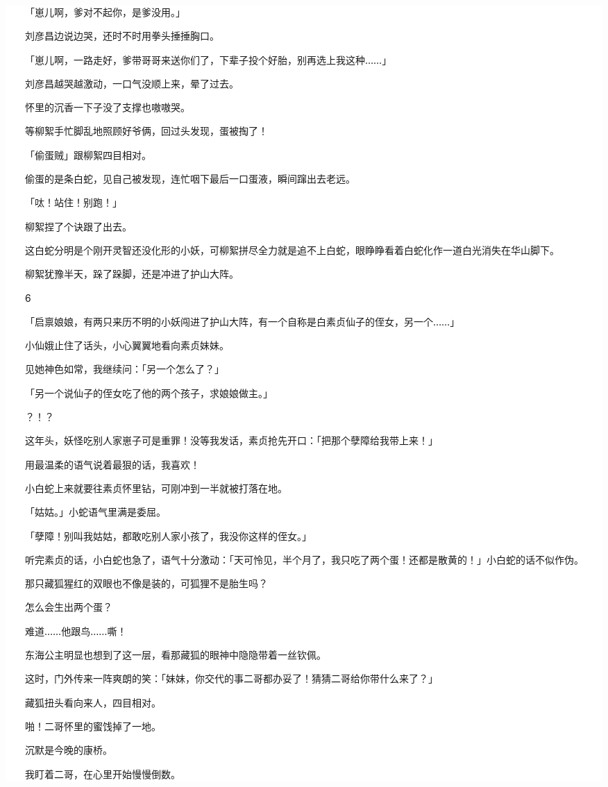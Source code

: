 &emsp;&emsp;「崽儿啊，爹对不起你，是爹没用。」  
  
&emsp;&emsp;刘彦昌边说边哭，还时不时用拳头捶捶胸口。  
  
&emsp;&emsp;「崽儿啊，一路走好，爹带哥哥来送你们了，下辈子投个好胎，别再选上我这种……」  
  
&emsp;&emsp;刘彦昌越哭越激动，一口气没顺上来，晕了过去。  
  
&emsp;&emsp;怀里的沉香一下子没了支撑也嗷嗷哭。  
  
&emsp;&emsp;等柳絮手忙脚乱地照顾好爷俩，回过头发现，蛋被掏了！  
  
&emsp;&emsp;「偷蛋贼」跟柳絮四目相对。  
  
&emsp;&emsp;偷蛋的是条白蛇，见自己被发现，连忙咽下最后一口蛋液，瞬间蹿出去老远。  
  
&emsp;&emsp;「呔！站住！别跑！」  
  
&emsp;&emsp;柳絮捏了个诀跟了出去。  
  
&emsp;&emsp;这白蛇分明是个刚开灵智还没化形的小妖，可柳絮拼尽全力就是追不上白蛇，眼睁睁看着白蛇化作一道白光消失在华山脚下。  
  
&emsp;&emsp;柳絮犹豫半天，跺了跺脚，还是冲进了护山大阵。  
  
&emsp;&emsp;6  
  
&emsp;&emsp;「启禀娘娘，有两只来历不明的小妖闯进了护山大阵，有一个自称是白素贞仙子的侄女，另一个……」  
  
&emsp;&emsp;小仙娥止住了话头，小心翼翼地看向素贞妹妹。  
  
&emsp;&emsp;见她神色如常，我继续问：「另一个怎么了？」  
  
&emsp;&emsp;「另一个说仙子的侄女吃了他的两个孩子，求娘娘做主。」  
  
&emsp;&emsp;？！？  
  
&emsp;&emsp;这年头，妖怪吃别人家崽子可是重罪！没等我发话，素贞抢先开口：「把那个孽障给我带上来！」  
  
&emsp;&emsp;用最温柔的语气说着最狠的话，我喜欢！  
  
&emsp;&emsp;小白蛇上来就要往素贞怀里钻，可刚冲到一半就被打落在地。  
  
&emsp;&emsp;「姑姑。」小蛇语气里满是委屈。  
  
&emsp;&emsp;「孽障！别叫我姑姑，都敢吃别人家小孩了，我没你这样的侄女。」  
  
&emsp;&emsp;听完素贞的话，小白蛇也急了，语气十分激动：「天可怜见，半个月了，我只吃了两个蛋！还都是散黄的！」小白蛇的话不似作伪。  
  
&emsp;&emsp;那只藏狐猩红的双眼也不像是装的，可狐狸不是胎生吗？  
  
&emsp;&emsp;怎么会生出两个蛋？  
  
&emsp;&emsp;难道……他跟鸟……嘶！  
  
&emsp;&emsp;东海公主明显也想到了这一层，看那藏狐的眼神中隐隐带着一丝钦佩。  
  
&emsp;&emsp;这时，门外传来一阵爽朗的笑：「妹妹，你交代的事二哥都办妥了！猜猜二哥给你带什么来了？」  
  
&emsp;&emsp;藏狐扭头看向来人，四目相对。  
  
&emsp;&emsp;啪！二哥怀里的蜜饯掉了一地。  
  
&emsp;&emsp;沉默是今晚的康桥。  
  
&emsp;&emsp;我盯着二哥，在心里开始慢慢倒数。  
  